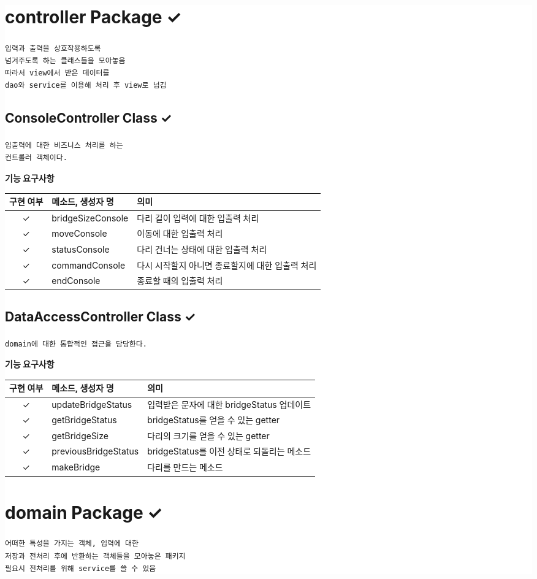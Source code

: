 
# controller Package ✓
```
입력과 출력을 상호작용하도록
넘겨주도록 하는 클래스들을 모아놓음
따라서 view에서 받은 데이터를
dao와 service를 이용해 처리 후 view로 넘김
```

## ConsoleController Class ✓
```
입출력에 대한 비즈니스 처리를 하는
컨트롤러 객체이다.
```

**기능 요구사항**

| 구현 여부  | 메소드, 생성자 명        | 의미                          |
|:------:|:------------------|:----------------------------|
|   ✓    | bridgeSizeConsole | 다리 길이 입력에 대한 입출력 처리         |
|   ✓    | moveConsole       | 이동에 대한 입출력 처리               |
|   ✓    | statusConsole     | 다리 건너는 상태에 대한 입출력 처리        |
|   ✓    | commandConsole    | 다시 시작할지 아니면 종료할지에 대한 입출력 처리 |
|   ✓    | endConsole        | 종료할 때의 입출력 처리               |


## DataAccessController Class ✓
```
domain에 대한 통합적인 접근을 담당한다.
```

**기능 요구사항**

| 구현 여부  | 메소드, 생성자 명           | 의미                            |
|:------:|:---------------------|:------------------------------|
|   ✓    | updateBridgeStatus   | 입력받은 문자에 대한 bridgeStatus 업데이트 |
|   ✓    | getBridgeStatus      | bridgeStatus를 얻을 수 있는 getter  |
|   ✓    | getBridgeSize        | 다리의 크기를 얻을 수 있는 getter        |
|   ✓    | previousBridgeStatus | bridgeStatus를 이전 상태로 되돌리는 메소드 |
|   ✓    | makeBridge           | 다리를 만드는 메소드                   |


# domain Package ✓
```
어떠한 특성을 가지는 객체, 입력에 대한
저장과 전처리 후에 반환하는 객체들을 모아놓은 패키지
필요시 전처리를 위해 service를 쓸 수 있음
```
